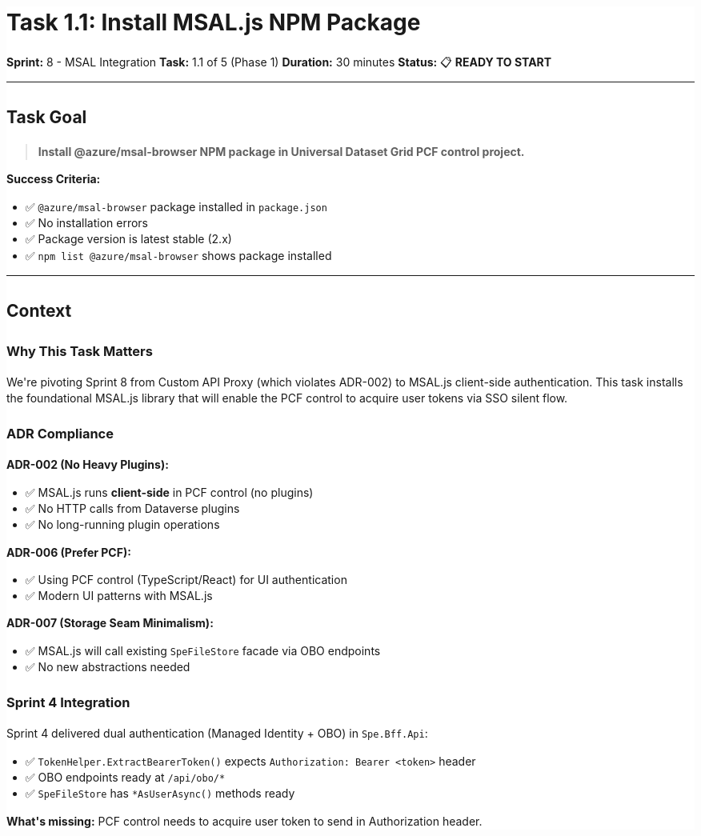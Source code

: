 # Task 1.1: Install MSAL.js NPM Package

**Sprint:** 8 - MSAL Integration
**Task:** 1.1 of 5 (Phase 1)
**Duration:** 30 minutes
**Status:** 📋 **READY TO START**

---

## Task Goal

> **Install @azure/msal-browser NPM package in Universal Dataset Grid PCF control project.**

**Success Criteria:**
- ✅ `@azure/msal-browser` package installed in `package.json`
- ✅ No installation errors
- ✅ Package version is latest stable (2.x)
- ✅ `npm list @azure/msal-browser` shows package installed

---

## Context

### Why This Task Matters

We're pivoting Sprint 8 from Custom API Proxy (which violates ADR-002) to MSAL.js client-side authentication. This task installs the foundational MSAL.js library that will enable the PCF control to acquire user tokens via SSO silent flow.

### ADR Compliance

**ADR-002 (No Heavy Plugins):**
- ✅ MSAL.js runs **client-side** in PCF control (no plugins)
- ✅ No HTTP calls from Dataverse plugins
- ✅ No long-running plugin operations

**ADR-006 (Prefer PCF):**
- ✅ Using PCF control (TypeScript/React) for UI authentication
- ✅ Modern UI patterns with MSAL.js

**ADR-007 (Storage Seam Minimalism):**
- ✅ MSAL.js will call existing `SpeFileStore` facade via OBO endpoints
- ✅ No new abstractions needed

### Sprint 4 Integration

Sprint 4 delivered dual authentication (Managed Identity + OBO) in `Spe.Bff.Api`:
- ✅ `TokenHelper.ExtractBearerToken()` expects `Authorization: Bearer <token>` header
- ✅ OBO endpoints ready at `/api/obo/*`
- ✅ `SpeFileStore` has `*AsUserAsync()` methods ready

**What's missing:** PCF control needs to acquire user token to send in Authorization header.
